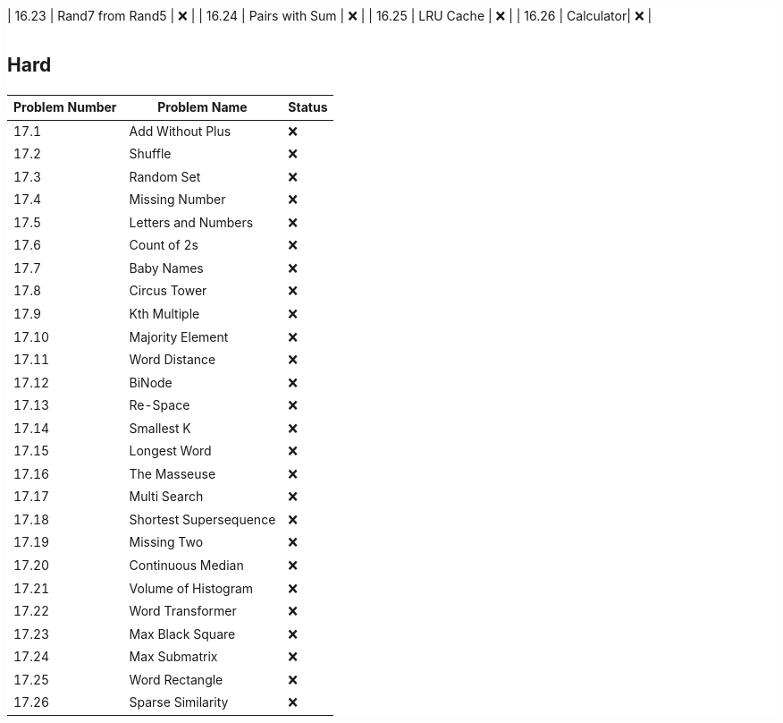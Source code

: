 | 16.23 | Rand7 from Rand5 | ❌ |
| 16.24 | Pairs with Sum | ❌ |
| 16.25 | LRU Cache | ❌ |
| 16.26 | Calculator| ❌ |

## Hard

| Problem Number | Problem Name | Status |
| --- | --- | --- |
| 17.1 | Add Without Plus | ❌ |
| 17.2 | Shuffle | ❌ |
| 17.3 | Random Set | ❌ |
| 17.4 | Missing Number | ❌ |
| 17.5 | Letters and Numbers | ❌ |
| 17.6 | Count of 2s | ❌ |
| 17.7 | Baby Names | ❌ |
| 17.8 | Circus Tower | ❌ |
| 17.9 | Kth Multiple | ❌ |
| 17.10 | Majority Element | ❌ |
| 17.11 | Word Distance | ❌ |
| 17.12 | BiNode | ❌ |
| 17.13 | Re-Space | ❌ |
| 17.14 | Smallest K | ❌ |
| 17.15 | Longest Word | ❌ |
| 17.16 | The Masseuse | ❌ |
| 17.17 | Multi Search | ❌ |
| 17.18 | Shortest Supersequence | ❌ |
| 17.19 | Missing Two | ❌ |
| 17.20 | Continuous Median | ❌ |
| 17.21 | Volume of Histogram | ❌ |
| 17.22 | Word Transformer | ❌ |
| 17.23 | Max Black Square | ❌ |
| 17.24 | Max Submatrix | ❌ |
| 17.25 | Word Rectangle | ❌ |
| 17.26 | Sparse Similarity | ❌ |
